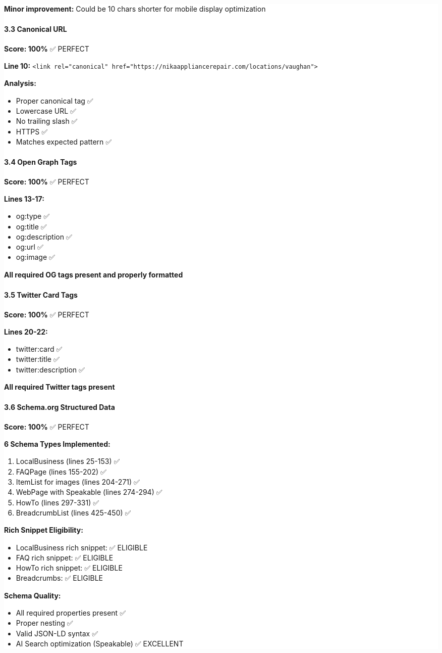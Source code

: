 **Minor improvement:** Could be 10 chars shorter for mobile display optimization

#### 3.3 Canonical URL
**Score: 100%** ✅ PERFECT

**Line 10:** `<link rel="canonical" href="https://nikaappliancerepair.com/locations/vaughan">`

**Analysis:**
- Proper canonical tag ✅
- Lowercase URL ✅
- No trailing slash ✅
- HTTPS ✅
- Matches expected pattern ✅

#### 3.4 Open Graph Tags
**Score: 100%** ✅ PERFECT

**Lines 13-17:**
- og:type ✅
- og:title ✅
- og:description ✅
- og:url ✅
- og:image ✅

**All required OG tags present and properly formatted**

#### 3.5 Twitter Card Tags
**Score: 100%** ✅ PERFECT

**Lines 20-22:**
- twitter:card ✅
- twitter:title ✅
- twitter:description ✅

**All required Twitter tags present**

#### 3.6 Schema.org Structured Data
**Score: 100%** ✅ PERFECT

**6 Schema Types Implemented:**
1. LocalBusiness (lines 25-153) ✅
2. FAQPage (lines 155-202) ✅
3. ItemList for images (lines 204-271) ✅
4. WebPage with Speakable (lines 274-294) ✅
5. HowTo (lines 297-331) ✅
6. BreadcrumbList (lines 425-450) ✅

**Rich Snippet Eligibility:**
- LocalBusiness rich snippet: ✅ ELIGIBLE
- FAQ rich snippet: ✅ ELIGIBLE
- HowTo rich snippet: ✅ ELIGIBLE
- Breadcrumbs: ✅ ELIGIBLE

**Schema Quality:**
- All required properties present ✅
- Proper nesting ✅
- Valid JSON-LD syntax ✅
- AI Search optimization (Speakable) ✅ EXCELLENT
